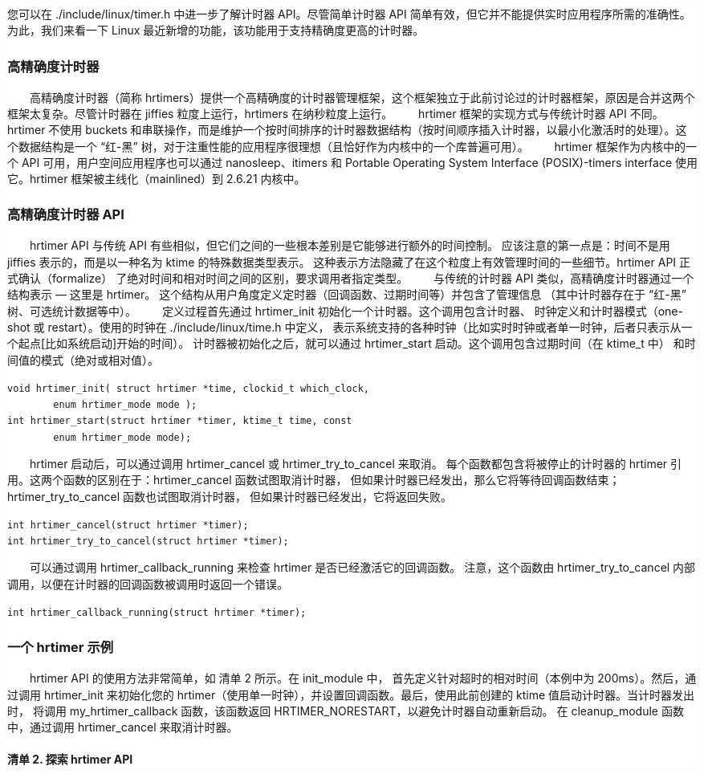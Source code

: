 您可以在 ./include/linux/timer.h 中进一步了解计时器 API。尽管简单计时器 API 简单有效，但它并不能提供实时应用程序所需的准确性。为此，我们来看一下 Linux 最近新增的功能，该功能用于支持精确度更高的计时器。

### 高精确度计时器

&emsp;&emsp;高精确度计时器（简称 hrtimers）提供一个高精确度的计时器管理框架，这个框架独立于此前讨论过的计时器框架，原因是合并这两个框架太复杂。尽管计时器在 jiffies 粒度上运行，hrtimers 在纳秒粒度上运行。
&emsp;&emsp;hrtimer 框架的实现方式与传统计时器 API 不同。hrtimer 不使用 buckets 和串联操作，而是维护一个按时间排序的计时器数据结构（按时间顺序插入计时器，以最小化激活时的处理）。这个数据结构是一个 “红-黑” 树，对于注重性能的应用程序很理想（且恰好作为内核中的一个库普遍可用）。
&emsp;&emsp;hrtimer 框架作为内核中的一个 API 可用，用户空间应用程序也可以通过 nanosleep、itimers 和 Portable Operating System Interface (POSIX)-timers interface 使用它。hrtimer 框架被主线化（mainlined）到 2.6.21 内核中。

### 高精确度计时器 API

&emsp;&emsp;hrtimer API 与传统 API 有些相似，但它们之间的一些根本差别是它能够进行额外的时间控制。
应该注意的第一点是：时间不是用 jiffies 表示的，而是以一种名为 ktime 的特殊数据类型表示。
这种表示方法隐藏了在这个粒度上有效管理时间的一些细节。hrtimer API 正式确认（formalize）
了绝对时间和相对时间之间的区别，要求调用者指定类型。
&emsp;&emsp;与传统的计时器 API 类似，高精确度计时器通过一个结构表示 — 这里是 hrtimer。
这个结构从用户角度定义定时器（回调函数、过期时间等）并包含了管理信息
（其中计时器存在于 “红-黑” 树、可选统计数据等中）。
&emsp;&emsp;定义过程首先通过 hrtimer\_init 初始化一个计时器。这个调用包含计时器、
时钟定义和计时器模式（one-shot 或 restart）。使用的时钟在 ./include/linux/time.h 中定义，
表示系统支持的各种时钟（比如实时时钟或者单一时钟，后者只表示从一个起点[比如系统启动]开始的时间）。
计时器被初始化之后，就可以通过 hrtimer\_start 启动。这个调用包含过期时间（在 ktime_t 中）
和时间值的模式（绝对或相对值）。

    void hrtimer_init( struct hrtimer *time, clockid_t which_clock, 
            enum hrtimer_mode mode );
    int hrtimer_start(struct hrtimer *timer, ktime_t time, const 
            enum hrtimer_mode mode);


&emsp;&emsp;hrtimer 启动后，可以通过调用 hrtimer\_cancel 或 hrtimer\_try\_to\_cancel 来取消。
每个函数都包含将被停止的计时器的 hrtimer 引用。这两个函数的区别在于：hrtimer\_cancel 函数试图取消计时器，
但如果计时器已经发出，那么它将等待回调函数结束；hrtimer\_try\_to\_cancel 函数也试图取消计时器，
但如果计时器已经发出，它将返回失败。

    int hrtimer_cancel(struct hrtimer *timer);
    int hrtimer_try_to_cancel(struct hrtimer *timer);

&emsp;&emsp;可以通过调用 hrtimer\_callback\_running 来检查 hrtimer 是否已经激活它的回调函数。
注意，这个函数由 hrtimer\_try\_to_cancel 内部调用，以便在计时器的回调函数被调用时返回一个错误。

    int hrtimer_callback_running(struct hrtimer *timer);

### 一个 hrtimer 示例

&emsp;&emsp;hrtimer API 的使用方法非常简单，如 清单 2 所示。在 init\_module 中，
首先定义针对超时的相对时间（本例中为 200ms）。然后，通过调用 hrtimer\_init 来初始化您的
 hrtimer（使用单一时钟），并设置回调函数。最后，使用此前创建的 ktime 值启动计时器。当计时器发出时，
 将调用 my\_hrtimer\_callback 函数，该函数返回 HRTIMER\_NORESTART，以避免计时器自动重新启动。
 在 cleanup\_module 函数中，通过调用 hrtimer_cancel 来取消计时器。

#### 清单 2. 探索 hrtimer API
